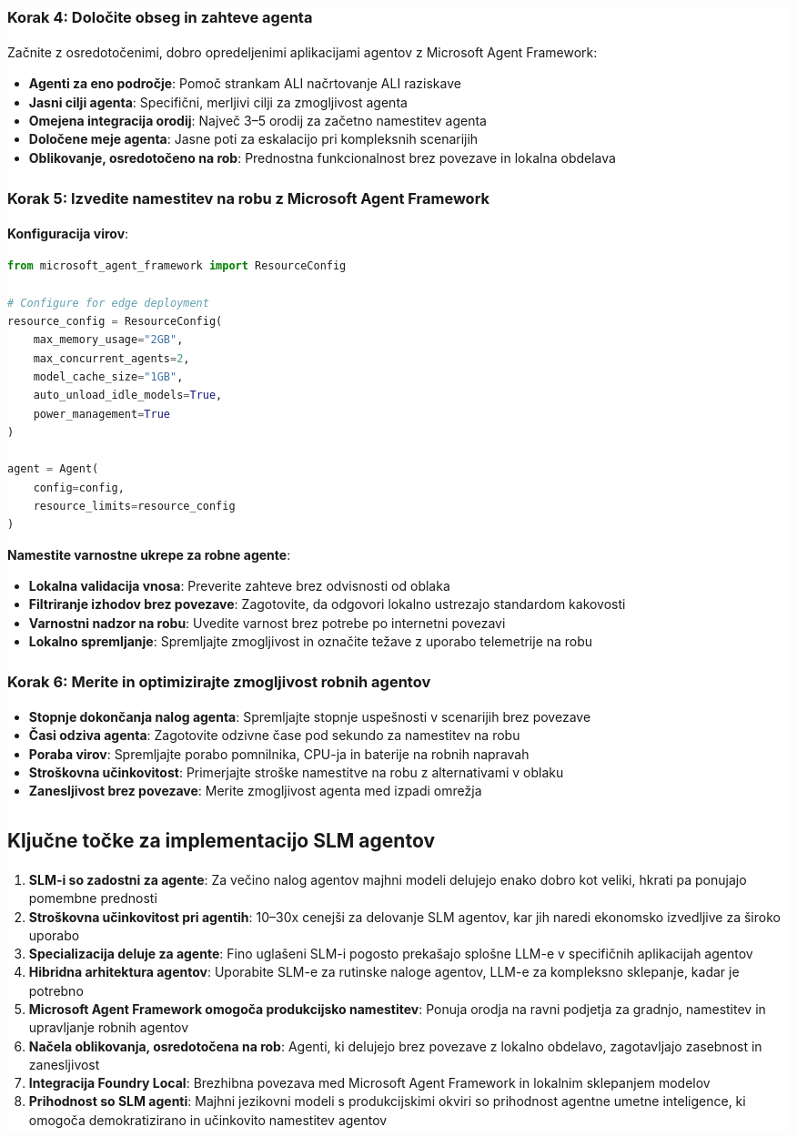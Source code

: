 ### Korak 4: Določite obseg in zahteve agenta
Začnite z osredotočenimi, dobro opredeljenimi aplikacijami agentov z Microsoft Agent Framework:
- **Agenti za eno področje**: Pomoč strankam ALI načrtovanje ALI raziskave
- **Jasni cilji agenta**: Specifični, merljivi cilji za zmogljivost agenta
- **Omejena integracija orodij**: Največ 3–5 orodij za začetno namestitev agenta
- **Določene meje agenta**: Jasne poti za eskalacijo pri kompleksnih scenarijih
- **Oblikovanje, osredotočeno na rob**: Prednostna funkcionalnost brez povezave in lokalna obdelava

### Korak 5: Izvedite namestitev na robu z Microsoft Agent Framework

**Konfiguracija virov**:
```python
from microsoft_agent_framework import ResourceConfig

# Configure for edge deployment
resource_config = ResourceConfig(
    max_memory_usage="2GB",
    max_concurrent_agents=2,
    model_cache_size="1GB",
    auto_unload_idle_models=True,
    power_management=True
)

agent = Agent(
    config=config,
    resource_limits=resource_config
)
```

**Namestite varnostne ukrepe za robne agente**:
- **Lokalna validacija vnosa**: Preverite zahteve brez odvisnosti od oblaka
- **Filtriranje izhodov brez povezave**: Zagotovite, da odgovori lokalno ustrezajo standardom kakovosti
- **Varnostni nadzor na robu**: Uvedite varnost brez potrebe po internetni povezavi
- **Lokalno spremljanje**: Spremljajte zmogljivost in označite težave z uporabo telemetrije na robu

### Korak 6: Merite in optimizirajte zmogljivost robnih agentov
- **Stopnje dokončanja nalog agenta**: Spremljajte stopnje uspešnosti v scenarijih brez povezave
- **Časi odziva agenta**: Zagotovite odzivne čase pod sekundo za namestitev na robu
- **Poraba virov**: Spremljajte porabo pomnilnika, CPU-ja in baterije na robnih napravah
- **Stroškovna učinkovitost**: Primerjajte stroške namestitve na robu z alternativami v oblaku
- **Zanesljivost brez povezave**: Merite zmogljivost agenta med izpadi omrežja

## Ključne točke za implementacijo SLM agentov

1. **SLM-i so zadostni za agente**: Za večino nalog agentov majhni modeli delujejo enako dobro kot veliki, hkrati pa ponujajo pomembne prednosti
2. **Stroškovna učinkovitost pri agentih**: 10–30x cenejši za delovanje SLM agentov, kar jih naredi ekonomsko izvedljive za široko uporabo
3. **Specializacija deluje za agente**: Fino uglašeni SLM-i pogosto prekašajo splošne LLM-e v specifičnih aplikacijah agentov
4. **Hibridna arhitektura agentov**: Uporabite SLM-e za rutinske naloge agentov, LLM-e za kompleksno sklepanje, kadar je potrebno
5. **Microsoft Agent Framework omogoča produkcijsko namestitev**: Ponuja orodja na ravni podjetja za gradnjo, namestitev in upravljanje robnih agentov
6. **Načela oblikovanja, osredotočena na rob**: Agenti, ki delujejo brez povezave z lokalno obdelavo, zagotavljajo zasebnost in zanesljivost
7. **Integracija Foundry Local**: Brezhibna povezava med Microsoft Agent Framework in lokalnim sklepanjem modelov
8. **Prihodnost so SLM agenti**: Majhni jezikovni modeli s produkcijskimi okviri so prihodnost agentne umetne inteligence, ki omogoča demokratizirano in učinkovito namestitev agentov
